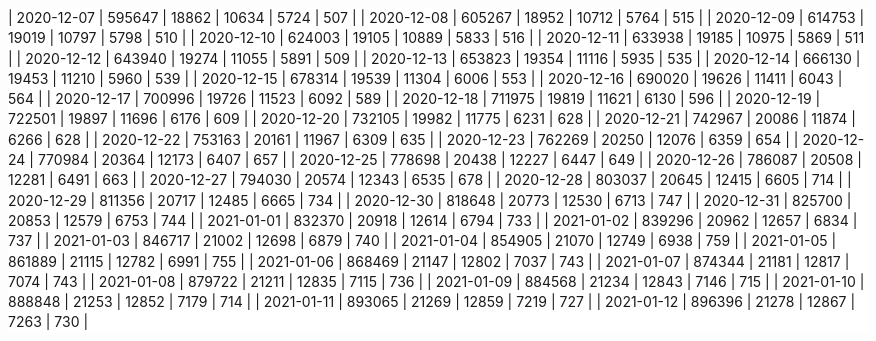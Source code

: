 | 2020-12-07 | 595647 | 18862 | 10634 | 5724 | 507 |
| 2020-12-08 | 605267 | 18952 | 10712 | 5764 | 515 |
| 2020-12-09 | 614753 | 19019 | 10797 | 5798 | 510 |
| 2020-12-10 | 624003 | 19105 | 10889 | 5833 | 516 |
| 2020-12-11 | 633938 | 19185 | 10975 | 5869 | 511 |
| 2020-12-12 | 643940 | 19274 | 11055 | 5891 | 509 |
| 2020-12-13 | 653823 | 19354 | 11116 | 5935 | 535 |
| 2020-12-14 | 666130 | 19453 | 11210 | 5960 | 539 |
| 2020-12-15 | 678314 | 19539 | 11304 | 6006 | 553 |
| 2020-12-16 | 690020 | 19626 | 11411 | 6043 | 564 |
| 2020-12-17 | 700996 | 19726 | 11523 | 6092 | 589 |
| 2020-12-18 | 711975 | 19819 | 11621 | 6130 | 596 |
| 2020-12-19 | 722501 | 19897 | 11696 | 6176 | 609 |
| 2020-12-20 | 732105 | 19982 | 11775 | 6231 | 628 |
| 2020-12-21 | 742967 | 20086 | 11874 | 6266 | 628 |
| 2020-12-22 | 753163 | 20161 | 11967 | 6309 | 635 |
| 2020-12-23 | 762269 | 20250 | 12076 | 6359 | 654 |
| 2020-12-24 | 770984 | 20364 | 12173 | 6407 | 657 |
| 2020-12-25 | 778698 | 20438 | 12227 | 6447 | 649 |
| 2020-12-26 | 786087 | 20508 | 12281 | 6491 | 663 |
| 2020-12-27 | 794030 | 20574 | 12343 | 6535 | 678 |
| 2020-12-28 | 803037 | 20645 | 12415 | 6605 | 714 |
| 2020-12-29 | 811356 | 20717 | 12485 | 6665 | 734 |
| 2020-12-30 | 818648 | 20773 | 12530 | 6713 | 747 |
| 2020-12-31 | 825700 | 20853 | 12579 | 6753 | 744 |
| 2021-01-01 | 832370 | 20918 | 12614 | 6794 | 733 |
| 2021-01-02 | 839296 | 20962 | 12657 | 6834 | 737 |
| 2021-01-03 | 846717 | 21002 | 12698 | 6879 | 740 |
| 2021-01-04 | 854905 | 21070 | 12749 | 6938 | 759 |
| 2021-01-05 | 861889 | 21115 | 12782 | 6991 | 755 |
| 2021-01-06 | 868469 | 21147 | 12802 | 7037 | 743 |
| 2021-01-07 | 874344 | 21181 | 12817 | 7074 | 743 |
| 2021-01-08 | 879722 | 21211 | 12835 | 7115 | 736 |
| 2021-01-09 | 884568 | 21234 | 12843 | 7146 | 715 |
| 2021-01-10 | 888848 | 21253 | 12852 | 7179 | 714 |
| 2021-01-11 | 893065 | 21269 | 12859 | 7219 | 727 |
| 2021-01-12 | 896396 | 21278 | 12867 | 7263 | 730 |